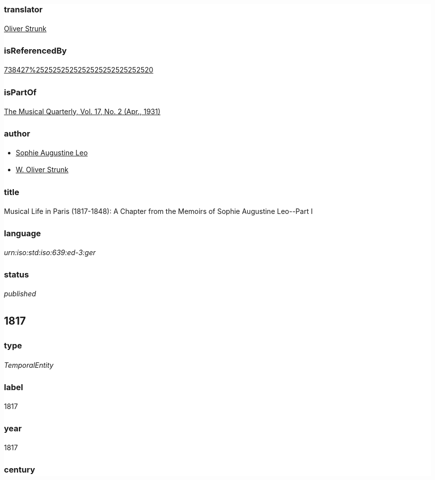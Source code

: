 ### translator


[Oliver Strunk](#Oliver-Strunk)

### isReferencedBy


[738427%2525252525252525252525252520](#738427%2525252525252525252525252520)

### isPartOf


[The Musical Quarterly, Vol. 17, No. 2 (Apr., 1931)](#The-Musical-Quarterly-Vol.-17-No.-2-(Apr.-1931))

### author

 - [Sophie Augustine Leo](#Sophie-Augustine-Leo)

 - [W. Oliver Strunk](#W.-Oliver-Strunk)

### title


Musical Life in Paris (1817-1848): A Chapter from the Memoirs of Sophie Augustine Leo--Part I

### language


*urn:iso:std:iso:639:ed-3:ger*

### status


*published*

## 1817

### type


*TemporalEntity*

### label


1817

### year


1817

### century

